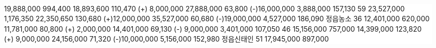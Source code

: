 <td rowspan="2">19,888,000</td>
<td rowspan="2">994,400</td>
<td rowspan="2">18,893,600</td>
<td rowspan="2">110,470</td>
<td colspan="2">(+) 8,000,000</td>
<td>27,888,000</td>
<td>63,800</td>
</tr>
<tr>
<td colspan="2">(-)16,000,000</td>
<td>3,888,000</td>
<td>157,130</td>
</tr>
<tr>
<td rowspan="2">59</td>
<td rowspan="2">23,527,000</td>
<td rowspan="2">1,176,350</td>
<td rowspan="2">22,350,650</td>
<td rowspan="2">130,680</td>
<td colspan="2">(+)12,000,000</td>
<td>35,527,000</td>
<td>60,680</td>
</tr>
<tr>
<td colspan="2">(-)19,000,000</td>
<td>4,527,000</td>
<td>186,090</td>
</tr>
<tr>
<td rowspan="4">정읍농소</td>
<td rowspan="2">36</td>
<td rowspan="2">12,401,000</td>
<td rowspan="2">620,000</td>
<td rowspan="2">11,781,000</td>
<td rowspan="2">80,800</td>
<td colspan="2">(+) 2,000,000</td>
<td>14,401,000</td>
<td>69,130</td>
</tr>
<tr>
<td colspan="2">(-) 9,000,000</td>
<td>3,401,000</td>
<td>107,050</td>
</tr>
<tr>
<td rowspan="2">46</td>
<td rowspan="2">15,156,000</td>
<td rowspan="2">757,000</td>
<td rowspan="2">14,399,000</td>
<td rowspan="2">123,820</td>
<td colspan="2">(+) 9,000,000</td>
<td>24,156,000</td>
<td>71,320</td>
</tr>
<tr>
<td colspan="2">(-)10,000,000</td>
<td>5,156,000</td>
<td>152,980</td>
</tr>
<tr>
<td rowspan="4">정읍신태인</td>
<td rowspan="2">51</td>
<td rowspan="2">17,945,000</td>
<td rowspan="2">897,000</td>